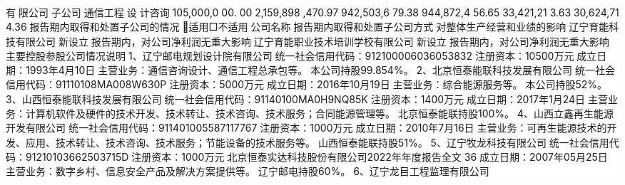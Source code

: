 有
限公司
子公司
通信工程
设
计咨询
105,000,0
00.
00
2,159,898
,470.97
942,503,6
79.38
944,872,4
56.65
33,421,21
3.63
30,624,71
4.36
报告期内取得和处置子公司的情况
适用□不适用
公司名称
报告期内取得和处置子公司方式
对整体生产经营和业绩的影响
辽宁育能科技有限公司
新设立
报告期内，对公司净利润无重大影响
辽宁育能职业技术培训学校有限公司
新设立
报告期内，对公司净利润无重大影响
主要控股参股公司情况说明
1、辽宁邮电规划设计院有限公司
统一社会信用代码：912100006036053832
注册资本：10500万元
成立日期：1993年4月10日
主营业务：通信咨询设计、通信工程总承包等。
本公司持股99.854%。
2、北京恒泰能联科技发展有限公司
统一社会信用代码：91110108MA008W630P
注册资本：5000万元
成立日期：2016年10月19日
主营业务：综合能源服务等。
本公司持股52%。
3、山西恒泰能联科技发展有限公司
统一社会信用代码：91140100MA0H9NQ85K
注册资本：1400万元
成立日期：2017年1月24日
主营业务：计算机软件及硬件的技术开发、技术转让、技术咨询、技术服务；合同能源管理等。
北京恒泰能联持股100%。
4、山西立鑫再生能源开发有限公司
统一社会信用代码：911401005587117767
注册资本：1000万元
成立日期：2010年7月16日
主营业务：可再生能源技术的开发、应用、技术转让、技术咨询、技术服务；节能设备的技术服务等。
山西恒泰能联持股51%。
5、辽宁牧龙科技有限公司
统一社会信用代码：91210103662503715D
注册资本：1000万元
北京恒泰实达科技股份有限公司2022年年度报告全文
36
成立日期：2007年05月25日
主营业务：数字乡村、信息安全产品及解决方案提供等。
辽宁邮电持股60%。
6、辽宁龙目工程监理有限公司